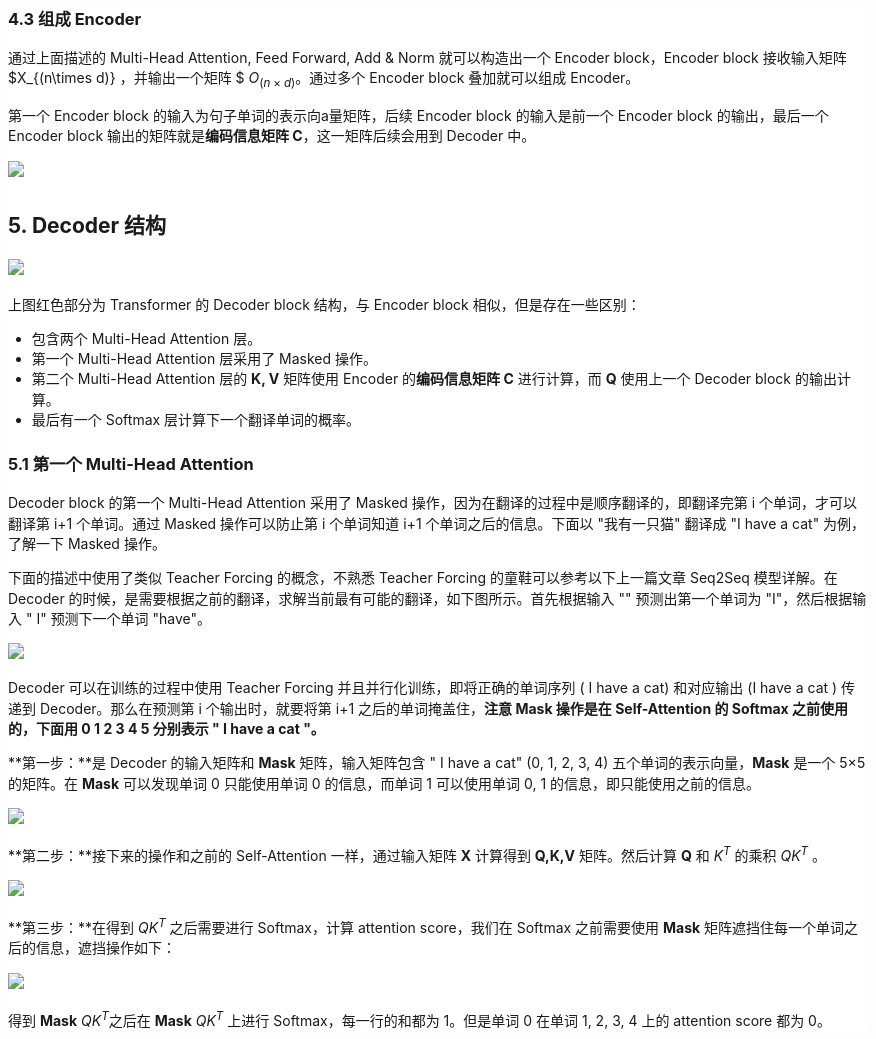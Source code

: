 ### 4.3 组成 Encoder

通过上面描述的 Multi-Head Attention, Feed Forward, Add & Norm 就可以构造出一个 Encoder block，Encoder block 接收输入矩阵 $X_{(n\times d)} ，并输出一个矩阵 $ $O_{(n\times d)}$。通过多个 Encoder block 叠加就可以组成 Encoder。

第一个 Encoder block 的输入为句子单词的表示向a量矩阵，后续 Encoder block 的输入是前一个 Encoder block 的输出，最后一个 Encoder block 输出的矩阵就是**编码信息矩阵 C**，这一矩阵后续会用到 Decoder 中。

![](<E:\Obsidian_files\html\output\Transformer 模型详解（图解最完整版）\assets\1713257995028.png>)

## 5. Decoder 结构

![](<E:\Obsidian_files\html\output\Transformer 模型详解（图解最完整版）\assets\1713257995085.png>)

上图红色部分为 Transformer 的 Decoder block 结构，与 Encoder block 相似，但是存在一些区别：

*   包含两个 Multi-Head Attention 层。
*   第一个 Multi-Head Attention 层采用了 Masked 操作。
*   第二个 Multi-Head Attention 层的 **K, V** 矩阵使用 Encoder 的**编码信息矩阵 C** 进行计算，而 **Q** 使用上一个 Decoder block 的输出计算。
*   最后有一个 Softmax 层计算下一个翻译单词的概率。

### 5.1 第一个 Multi-Head Attention

Decoder block 的第一个 Multi-Head Attention 采用了 Masked 操作，因为在翻译的过程中是顺序翻译的，即翻译完第 i 个单词，才可以翻译第 i+1 个单词。通过 Masked 操作可以防止第 i 个单词知道 i+1 个单词之后的信息。下面以 "我有一只猫" 翻译成 "I have a cat" 为例，了解一下 Masked 操作。

下面的描述中使用了类似 Teacher Forcing 的概念，不熟悉 Teacher Forcing 的童鞋可以参考以下上一篇文章 Seq2Seq 模型详解。在 Decoder 的时候，是需要根据之前的翻译，求解当前最有可能的翻译，如下图所示。首先根据输入 "<Begin>" 预测出第一个单词为 "I"，然后根据输入 "<Begin> I" 预测下一个单词 "have"。

![](<E:\Obsidian_files\html\output\Transformer 模型详解（图解最完整版）\assets\1713257995153.png>)

Decoder 可以在训练的过程中使用 Teacher Forcing 并且并行化训练，即将正确的单词序列 (<Begin> I have a cat) 和对应输出 (I have a cat <end>) 传递到 Decoder。那么在预测第 i 个输出时，就要将第 i+1 之后的单词掩盖住，**注意 Mask 操作是在 Self-Attention 的 Softmax 之前使用的，下面用 0 1 2 3 4 5 分别表示 "<Begin> I have a cat <end>"。**

**第一步：**是 Decoder 的输入矩阵和 **Mask** 矩阵，输入矩阵包含 "<Begin> I have a cat" (0, 1, 2, 3, 4) 五个单词的表示向量，**Mask** 是一个 5×5 的矩阵。在 **Mask** 可以发现单词 0 只能使用单词 0 的信息，而单词 1 可以使用单词 0, 1 的信息，即只能使用之前的信息。

![](<E:\Obsidian_files\html\output\Transformer 模型详解（图解最完整版）\assets\1713257995218.png>)

**第二步：**接下来的操作和之前的 Self-Attention 一样，通过输入矩阵 **X** 计算得到 **Q,K,V** 矩阵。然后计算 **Q** 和 $K^{T}$ 的乘积 $QK^{T}$ 。

![](<E:\Obsidian_files\html\output\Transformer 模型详解（图解最完整版）\assets\1713257995317.png>)

**第三步：**在得到 $QK^{T}$ 之后需要进行 Softmax，计算 attention score，我们在 Softmax 之前需要使用 **Mask** 矩阵遮挡住每一个单词之后的信息，遮挡操作如下：

![](<E:\Obsidian_files\html\output\Transformer 模型详解（图解最完整版）\assets\1713257995364.png>)

得到 **Mask** $QK^{T}$之后在 **Mask** $QK^{T}$ 上进行 Softmax，每一行的和都为 1。但是单词 0 在单词 1, 2, 3, 4 上的 attention score 都为 0。
